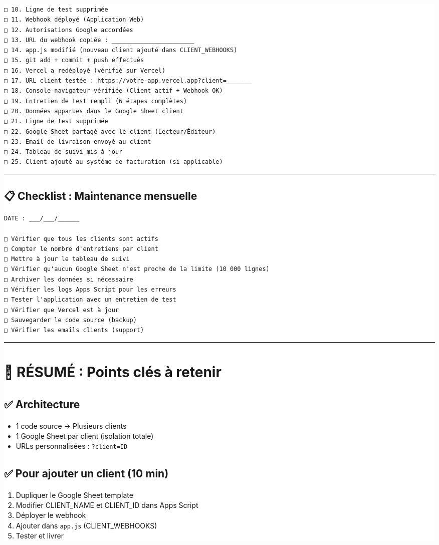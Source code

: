 ```
□ 10. Ligne de test supprimée
□ 11. Webhook déployé (Application Web)
□ 12. Autorisations Google accordées
□ 13. URL du webhook copiée : _______________________
□ 14. app.js modifié (nouveau client ajouté dans CLIENT_WEBHOOKS)
□ 15. git add + commit + push effectués
□ 16. Vercel a redéployé (vérifié sur Vercel)
□ 17. URL client testée : https://votre-app.vercel.app?client=_______
□ 18. Console navigateur vérifiée (Client actif + Webhook OK)
□ 19. Entretien de test rempli (6 étapes complètes)
□ 20. Données apparues dans le Google Sheet client
□ 21. Ligne de test supprimée
□ 22. Google Sheet partagé avec le client (Lecteur/Éditeur)
□ 23. Email de livraison envoyé au client
□ 24. Tableau de suivi mis à jour
□ 25. Client ajouté au système de facturation (si applicable)
```

---

## **📋 Checklist : Maintenance mensuelle**

```
DATE : ___/___/______

□ Vérifier que tous les clients sont actifs
□ Compter le nombre d'entretiens par client
□ Mettre à jour le tableau de suivi
□ Vérifier qu'aucun Google Sheet n'est proche de la limite (10 000 lignes)
□ Archiver les données si nécessaire
□ Vérifier les logs Apps Script pour les erreurs
□ Tester l'application avec un entretien de test
□ Vérifier que Vercel est à jour
□ Sauvegarder le code source (backup)
□ Vérifier les emails clients (support)
```

---

# 🎯 **RÉSUMÉ : Points clés à retenir**

## **✅ Architecture**
- 1 code source → Plusieurs clients
- 1 Google Sheet par client (isolation totale)
- URLs personnalisées : `?client=ID`

## **✅ Pour ajouter un client (10 min)**
1. Dupliquer le Google Sheet template
2. Modifier CLIENT_NAME et CLIENT_ID dans Apps Script
3. Déployer le webhook
4. Ajouter dans `app.js` (CLIENT_WEBHOOKS)
5. Tester et livrer

